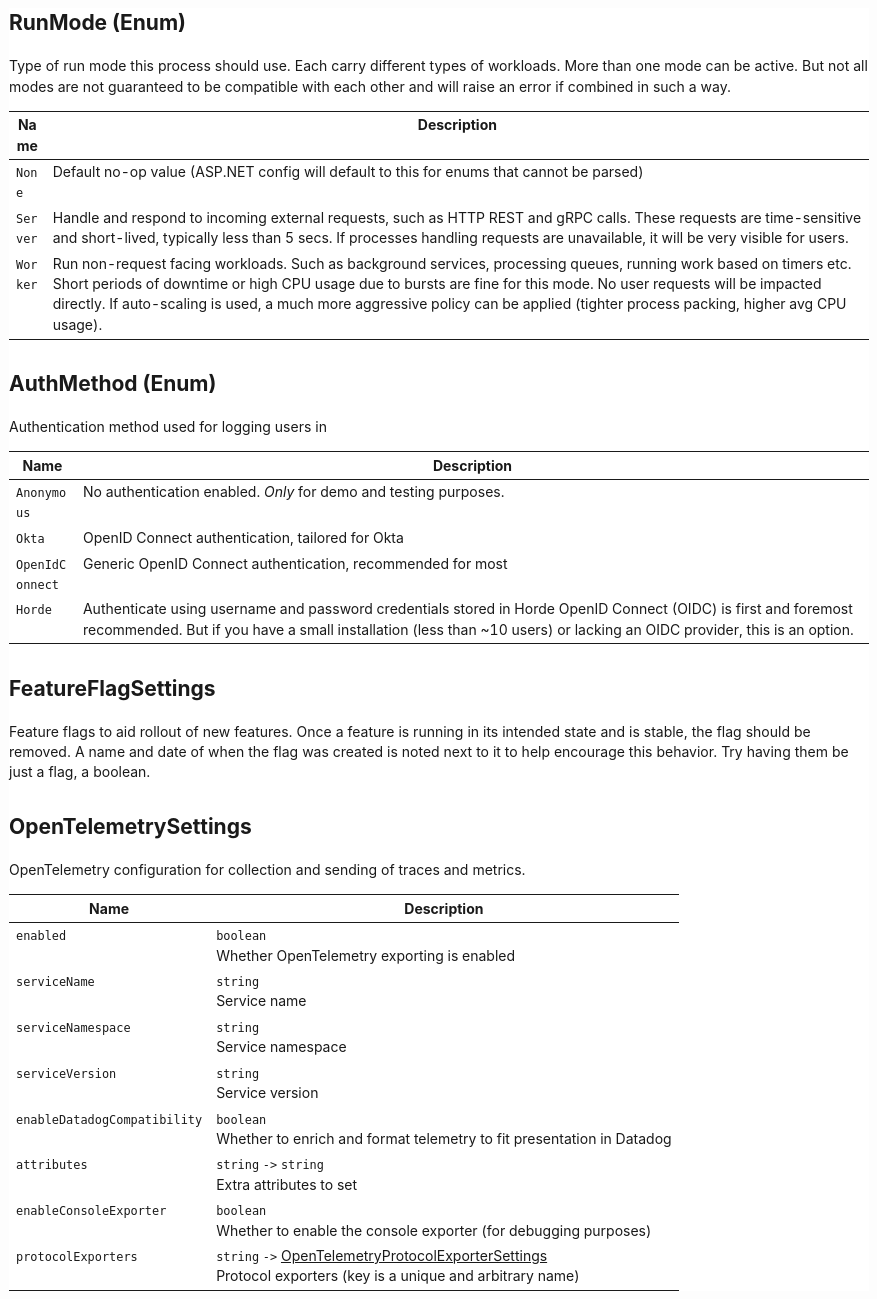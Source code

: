 ## RunMode (Enum)

Type of run mode this process should use. Each carry different types of workloads. More than one mode can be active. But not all modes are not guaranteed to be compatible with each other and will raise an error if combined in such a way.

Name | Description
---- | -----------
`None` | Default no-op value (ASP.NET config will default to this for enums that cannot be parsed)
`Server` | Handle and respond to incoming external requests, such as HTTP REST and gRPC calls. These requests are time-sensitive and short-lived, typically less than 5 secs. If processes handling requests are unavailable, it will be very visible for users.
`Worker` | Run non-request facing workloads. Such as background services, processing queues, running work based on timers etc. Short periods of downtime or high CPU usage due to bursts are fine for this mode. No user requests will be impacted directly. If auto-scaling is used, a much more aggressive policy can be applied (tighter process packing, higher avg CPU usage).

## AuthMethod (Enum)

Authentication method used for logging users in

Name | Description
---- | -----------
`Anonymous` | No authentication enabled. *Only* for demo and testing purposes.
`Okta` | OpenID Connect authentication, tailored for Okta
`OpenIdConnect` | Generic OpenID Connect authentication, recommended for most
`Horde` | Authenticate using username and password credentials stored in Horde OpenID Connect (OIDC) is first and foremost recommended. But if you have a small installation (less than ~10 users) or lacking an OIDC provider, this is an option.

## FeatureFlagSettings

Feature flags to aid rollout of new features.
Once a feature is running in its intended state and is stable, the flag should be removed. A name and date of when the flag was created is noted next to it to help encourage this behavior. Try having them be just a flag, a boolean.


## OpenTelemetrySettings

OpenTelemetry configuration for collection and sending of traces and metrics.

Name | Description
---- | -----------
`enabled` | `boolean`<br>Whether OpenTelemetry exporting is enabled
`serviceName` | `string`<br>Service name
`serviceNamespace` | `string`<br>Service namespace
`serviceVersion` | `string`<br>Service version
`enableDatadogCompatibility` | `boolean`<br>Whether to enrich and format telemetry to fit presentation in Datadog
`attributes` | `string` `->` `string`<br>Extra attributes to set
`enableConsoleExporter` | `boolean`<br>Whether to enable the console exporter (for debugging purposes)
`protocolExporters` | `string` `->` [OpenTelemetryProtocolExporterSettings](#opentelemetryprotocolexportersettings)<br>Protocol exporters (key is a unique and arbitrary name)
